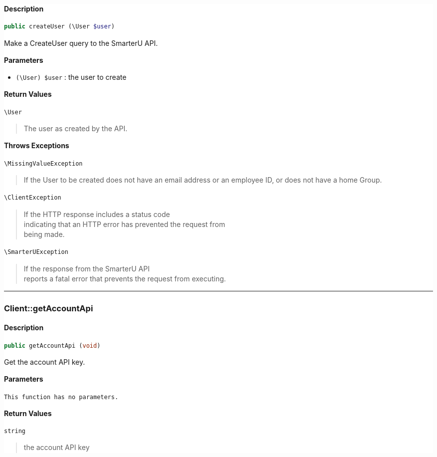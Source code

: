 **Description**

```php
public createUser (\User $user)
```

Make a CreateUser query to the SmarterU API. 

 

**Parameters**

* `(\User) $user`
: the user to create  

**Return Values**

`\User`

> The user as created by the API.


**Throws Exceptions**


`\MissingValueException`
> If the User to be created does not have an email address or an employee ID,
or does not have a home Group.

`\ClientException`
> If the HTTP response includes a status code  
indicating that an HTTP error has prevented the request from  
being made.

`\SmarterUException`
> If the response from the SmarterU API  
reports a fatal error that prevents the request from executing.


<hr />


### Client::getAccountApi  

**Description**

```php
public getAccountApi (void)
```

Get the account API key. 

 

**Parameters**

`This function has no parameters.`

**Return Values**

`string`

> the account API key

